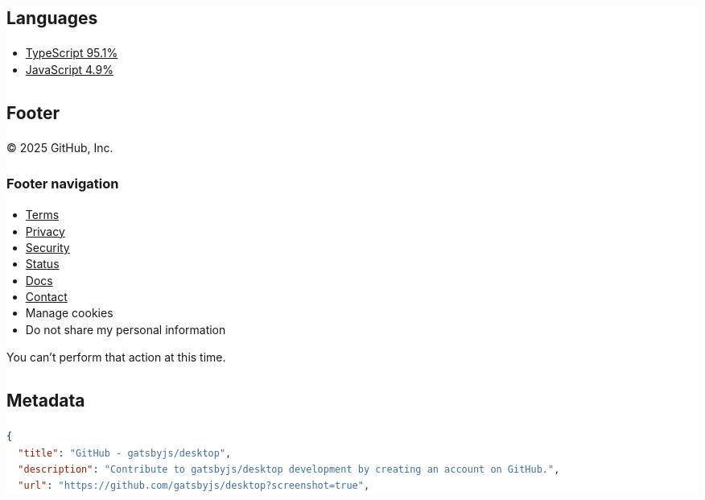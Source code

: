 Languages
---------

*   [TypeScript 95.1%](https://github.com/gatsbyjs/desktop/search?l=typescript)
*   [JavaScript 4.9%](https://github.com/gatsbyjs/desktop/search?l=javascript)

Footer
------

[](https://github.com/ "GitHub")© 2025 GitHub, Inc.

### Footer navigation

*   [Terms](https://docs.github.com/site-policy/github-terms/github-terms-of-service)
*   [Privacy](https://docs.github.com/site-policy/privacy-policies/github-privacy-statement)
*   [Security](https://github.com/security)
*   [Status](https://www.githubstatus.com/)
*   [Docs](https://docs.github.com/)
*   [Contact](https://support.github.com/?tags=dotcom-footer)
*   Manage cookies
*   Do not share my personal information

You can’t perform that action at this time.

## Metadata

```json
{
  "title": "GitHub - gatsbyjs/desktop",
  "description": "Contribute to gatsbyjs/desktop development by creating an account on GitHub.",
  "url": "https://github.com/gatsbyjs/desktop?screenshot=true",
```